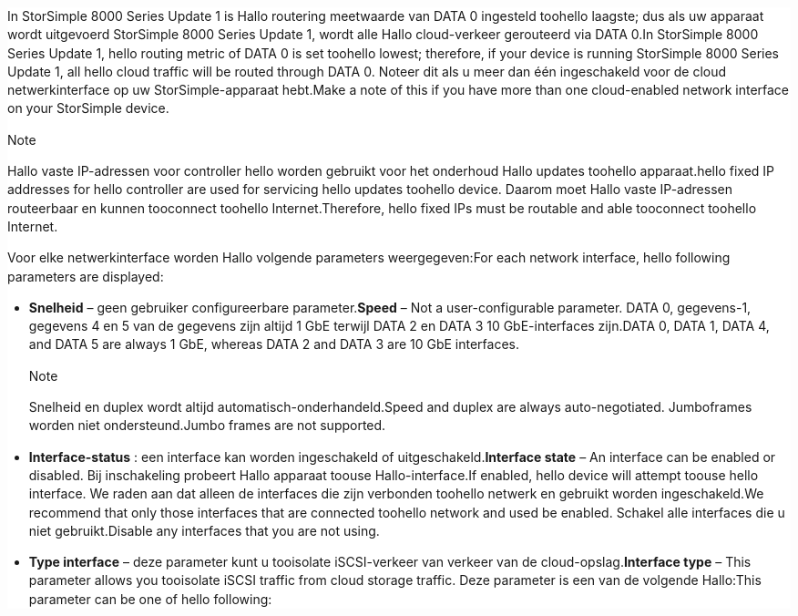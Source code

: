 <span data-ttu-id="82854-160">In StorSimple 8000 Series Update 1 is Hallo routering meetwaarde van DATA 0 ingesteld toohello laagste; dus als uw apparaat wordt uitgevoerd StorSimple 8000 Series Update 1, wordt alle Hallo cloud-verkeer gerouteerd via DATA 0.</span><span class="sxs-lookup"><span data-stu-id="82854-160">In StorSimple 8000 Series Update 1, hello routing metric of DATA 0 is set toohello lowest; therefore, if your device is running StorSimple 8000 Series Update 1, all hello cloud traffic will be routed through DATA 0.</span></span> <span data-ttu-id="82854-161">Noteer dit als u meer dan één ingeschakeld voor de cloud netwerkinterface op uw StorSimple-apparaat hebt.</span><span class="sxs-lookup"><span data-stu-id="82854-161">Make a note of this if you have more than one cloud-enabled network interface on your StorSimple device.</span></span>

> [!NOTE]
> <span data-ttu-id="82854-162">Hallo vaste IP-adressen voor controller hello worden gebruikt voor het onderhoud Hallo updates toohello apparaat.</span><span class="sxs-lookup"><span data-stu-id="82854-162">hello fixed IP addresses for hello controller are used for servicing hello updates toohello device.</span></span> <span data-ttu-id="82854-163">Daarom moet Hallo vaste IP-adressen routeerbaar en kunnen tooconnect toohello Internet.</span><span class="sxs-lookup"><span data-stu-id="82854-163">Therefore, hello fixed IPs must be routable and able tooconnect toohello Internet.</span></span>
> 
> 

<span data-ttu-id="82854-164">Voor elke netwerkinterface worden Hallo volgende parameters weergegeven:</span><span class="sxs-lookup"><span data-stu-id="82854-164">For each network interface, hello following parameters are displayed:</span></span>

* <span data-ttu-id="82854-165">**Snelheid** – geen gebruiker configureerbare parameter.</span><span class="sxs-lookup"><span data-stu-id="82854-165">**Speed** – Not a user-configurable parameter.</span></span> <span data-ttu-id="82854-166">DATA 0, gegevens-1, gegevens 4 en 5 van de gegevens zijn altijd 1 GbE terwijl DATA 2 en DATA 3 10 GbE-interfaces zijn.</span><span class="sxs-lookup"><span data-stu-id="82854-166">DATA 0, DATA 1, DATA 4, and DATA 5 are always 1 GbE, whereas DATA 2 and DATA 3 are 10 GbE interfaces.</span></span>
  
  > [!NOTE]
  > <span data-ttu-id="82854-167">Snelheid en duplex wordt altijd automatisch-onderhandeld.</span><span class="sxs-lookup"><span data-stu-id="82854-167">Speed and duplex are always auto-negotiated.</span></span> <span data-ttu-id="82854-168">Jumboframes worden niet ondersteund.</span><span class="sxs-lookup"><span data-stu-id="82854-168">Jumbo frames are not supported.</span></span>
  > 
  > 
* <span data-ttu-id="82854-169">**Interface-status** : een interface kan worden ingeschakeld of uitgeschakeld.</span><span class="sxs-lookup"><span data-stu-id="82854-169">**Interface state** – An interface can be enabled or disabled.</span></span> <span data-ttu-id="82854-170">Bij inschakeling probeert Hallo apparaat toouse Hallo-interface.</span><span class="sxs-lookup"><span data-stu-id="82854-170">If enabled, hello device will attempt toouse hello interface.</span></span> <span data-ttu-id="82854-171">We raden aan dat alleen de interfaces die zijn verbonden toohello netwerk en gebruikt worden ingeschakeld.</span><span class="sxs-lookup"><span data-stu-id="82854-171">We recommend that only those interfaces that are connected toohello network and used be enabled.</span></span> <span data-ttu-id="82854-172">Schakel alle interfaces die u niet gebruikt.</span><span class="sxs-lookup"><span data-stu-id="82854-172">Disable any interfaces that you are not using.</span></span>
* <span data-ttu-id="82854-173">**Type interface** – deze parameter kunt u tooisolate iSCSI-verkeer van verkeer van de cloud-opslag.</span><span class="sxs-lookup"><span data-stu-id="82854-173">**Interface type** – This parameter allows you tooisolate iSCSI traffic from cloud storage traffic.</span></span> <span data-ttu-id="82854-174">Deze parameter is een van de volgende Hallo:</span><span class="sxs-lookup"><span data-stu-id="82854-174">This parameter can be one of hello following:</span></span>
  
